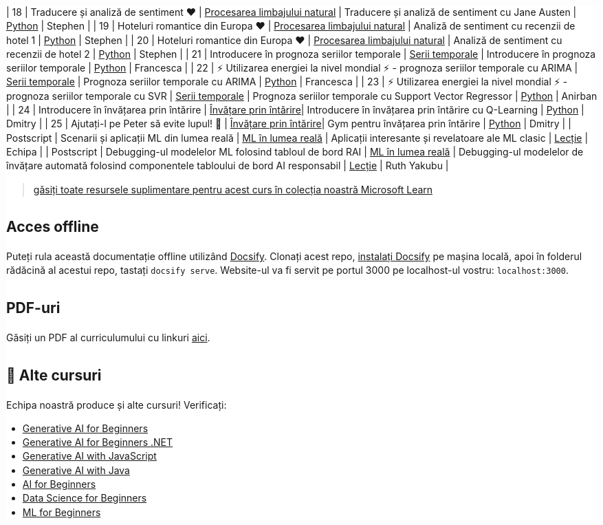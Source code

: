 |      18       |             Traducere și analiză de sentiment ♥️             |   [Procesarea limbajului natural](6-NLP/README.md) | Traducere și analiză de sentiment cu Jane Austen                                                                               |                                            [Python](6-NLP/3-Translation-Sentiment/README.md)                                             |                       Stephen                        |
|      19       |                  Hoteluri romantice din Europa ♥️            |   [Procesarea limbajului natural](6-NLP/README.md) | Analiză de sentiment cu recenzii de hotel 1                                                                                    |                                               [Python](6-NLP/4-Hotel-Reviews-1/README.md)                                                |                       Stephen                        |
|      20       |                  Hoteluri romantice din Europa ♥️            |   [Procesarea limbajului natural](6-NLP/README.md) | Analiză de sentiment cu recenzii de hotel 2                                                                                    |                                               [Python](6-NLP/5-Hotel-Reviews-2/README.md)                                                |                       Stephen                        |
|      21       |            Introducere în prognoza seriilor temporale         |        [Serii temporale](7-TimeSeries/README.md)   | Introducere în prognoza seriilor temporale                                                                                     |                                             [Python](7-TimeSeries/1-Introduction/README.md)                                              |                      Francesca                       |
|      22       | ⚡️ Utilizarea energiei la nivel mondial ⚡️ - prognoza seriilor temporale cu ARIMA |        [Serii temporale](7-TimeSeries/README.md)   | Prognoza seriilor temporale cu ARIMA                                                                                           |                                                 [Python](7-TimeSeries/2-ARIMA/README.md)                                                 |                      Francesca                       |
|      23       |  ⚡️ Utilizarea energiei la nivel mondial ⚡️ - prognoza seriilor temporale cu SVR  |        [Serii temporale](7-TimeSeries/README.md)   | Prognoza seriilor temporale cu Support Vector Regressor                                                                        |                                                  [Python](7-TimeSeries/3-SVR/README.md)                                                  |                       Anirban                        |
|      24       |             Introducere în învățarea prin întărire            | [Învățare prin întărire](8-Reinforcement/README.md)| Introducere în învățarea prin întărire cu Q-Learning                                                                           |                                             [Python](8-Reinforcement/1-QLearning/README.md)                                              |                        Dmitry                        |
|      25       |                 Ajutați-l pe Peter să evite lupul! 🐺         | [Învățare prin întărire](8-Reinforcement/README.md)| Gym pentru învățarea prin întărire                                                                                            |                                                [Python](8-Reinforcement/2-Gym/README.md)                                                 |                        Dmitry                        |
|  Postscript   |            Scenarii și aplicații ML din lumea reală           |      [ML în lumea reală](9-Real-World/README.md)   | Aplicații interesante și revelatoare ale ML clasic                                                                            |                                             [Lecție](9-Real-World/1-Applications/README.md)                                              |                         Echipa                         |
|  Postscript   |            Debugging-ul modelelor ML folosind tabloul de bord RAI          |      [ML în lumea reală](9-Real-World/README.md)   | Debugging-ul modelelor de învățare automată folosind componentele tabloului de bord AI responsabil                                                              |                                             [Lecție](9-Real-World/2-Debugging-ML-Models/README.md)                                              |                         Ruth Yakubu                       |

> [găsiți toate resursele suplimentare pentru acest curs în colecția noastră Microsoft Learn](https://learn.microsoft.com/en-us/collections/qrqzamz1nn2wx3?WT.mc_id=academic-77952-bethanycheum)

## Acces offline

Puteți rula această documentație offline utilizând [Docsify](https://docsify.js.org/#/). Clonați acest repo, [instalați Docsify](https://docsify.js.org/#/quickstart) pe mașina locală, apoi în folderul rădăcină al acestui repo, tastați `docsify serve`. Website-ul va fi servit pe portul 3000 pe localhost-ul vostru: `localhost:3000`.

## PDF-uri

Găsiți un PDF al curriculumului cu linkuri [aici](https://microsoft.github.io/ML-For-Beginners/pdf/readme.pdf).

## 🎒 Alte cursuri 

Echipa noastră produce și alte cursuri! Verificați:

- [Generative AI for Beginners](https://aka.ms/genai-beginners)
- [Generative AI for Beginners .NET](https://github.com/microsoft/Generative-AI-for-beginners-dotnet)
- [Generative AI with JavaScript](https://github.com/microsoft/generative-ai-with-javascript)
- [Generative AI with Java](https://github.com/microsoft/Generative-AI-for-beginners-java)
- [AI for Beginners](https://aka.ms/ai-beginners)
- [Data Science for Beginners](https://aka.ms/datascience-beginners)
- [ML for Beginners](https://aka.ms/ml-beginners)